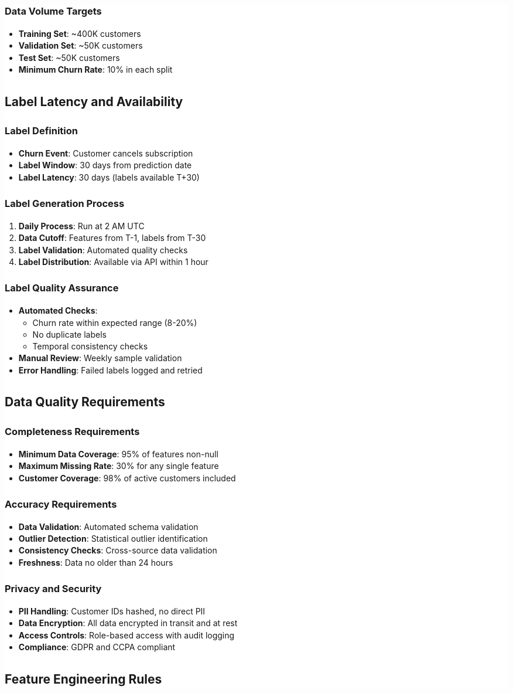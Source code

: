 ### Data Volume Targets
- **Training Set**: ~400K customers
- **Validation Set**: ~50K customers  
- **Test Set**: ~50K customers
- **Minimum Churn Rate**: 10% in each split

## Label Latency and Availability

### Label Definition
- **Churn Event**: Customer cancels subscription
- **Label Window**: 30 days from prediction date
- **Label Latency**: 30 days (labels available T+30)

### Label Generation Process
1. **Daily Process**: Run at 2 AM UTC
2. **Data Cutoff**: Features from T-1, labels from T-30
3. **Label Validation**: Automated quality checks
4. **Label Distribution**: Available via API within 1 hour

### Label Quality Assurance
- **Automated Checks**: 
  - Churn rate within expected range (8-20%)
  - No duplicate labels
  - Temporal consistency checks
- **Manual Review**: Weekly sample validation
- **Error Handling**: Failed labels logged and retried

## Data Quality Requirements

### Completeness Requirements
- **Minimum Data Coverage**: 95% of features non-null
- **Maximum Missing Rate**: 30% for any single feature
- **Customer Coverage**: 98% of active customers included

### Accuracy Requirements
- **Data Validation**: Automated schema validation
- **Outlier Detection**: Statistical outlier identification
- **Consistency Checks**: Cross-source data validation
- **Freshness**: Data no older than 24 hours

### Privacy and Security
- **PII Handling**: Customer IDs hashed, no direct PII
- **Data Encryption**: All data encrypted in transit and at rest
- **Access Controls**: Role-based access with audit logging
- **Compliance**: GDPR and CCPA compliant

## Feature Engineering Rules
